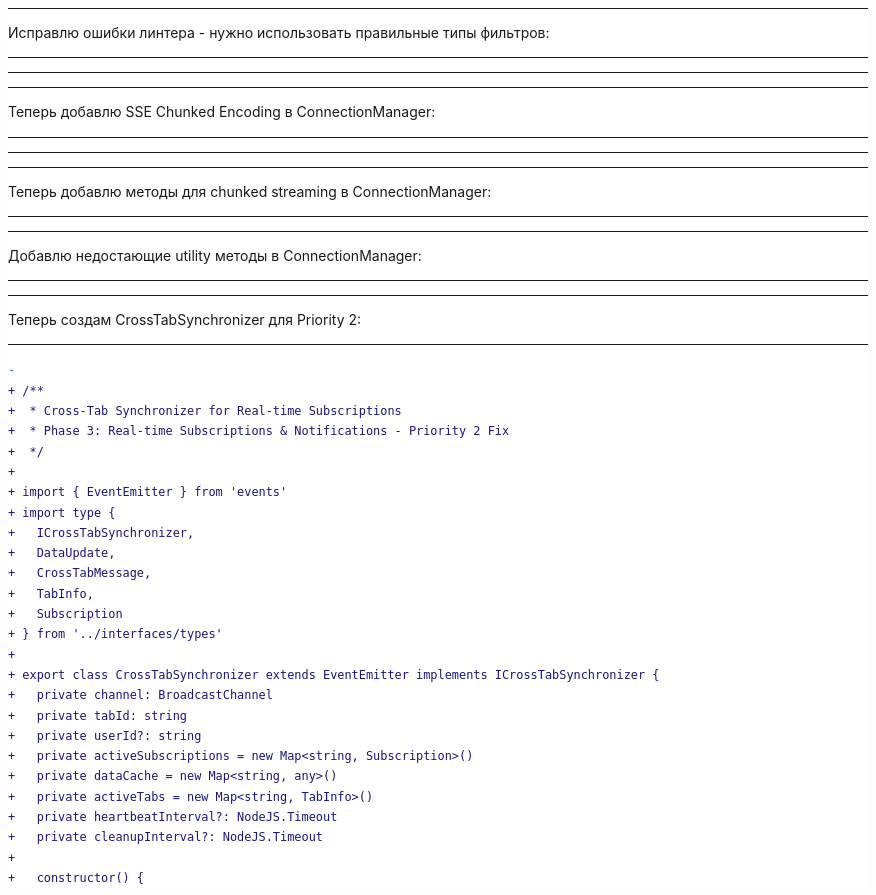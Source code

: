 

---

Исправлю ошибки линтера - нужно использовать правильные типы фильтров:

---



---



---

Теперь добавлю SSE Chunked Encoding в ConnectionManager:

---



---



---

Теперь добавлю методы для chunked streaming в ConnectionManager:

---



---

Добавлю недостающие utility методы в ConnectionManager:

---



---

Теперь создам CrossTabSynchronizer для Priority 2:

---

```diff
- 
+ /**
+  * Cross-Tab Synchronizer for Real-time Subscriptions
+  * Phase 3: Real-time Subscriptions & Notifications - Priority 2 Fix
+  */
+ 
+ import { EventEmitter } from 'events'
+ import type {
+   ICrossTabSynchronizer,
+   DataUpdate,
+   CrossTabMessage,
+   TabInfo,
+   Subscription
+ } from '../interfaces/types'
+ 
+ export class CrossTabSynchronizer extends EventEmitter implements ICrossTabSynchronizer {
+   private channel: BroadcastChannel
+   private tabId: string
+   private userId?: string
+   private activeSubscriptions = new Map<string, Subscription>()
+   private dataCache = new Map<string, any>()
+   private activeTabs = new Map<string, TabInfo>()
+   private heartbeatInterval?: NodeJS.Timeout
+   private cleanupInterval?: NodeJS.Timeout
+ 
+   constructor() {
```
